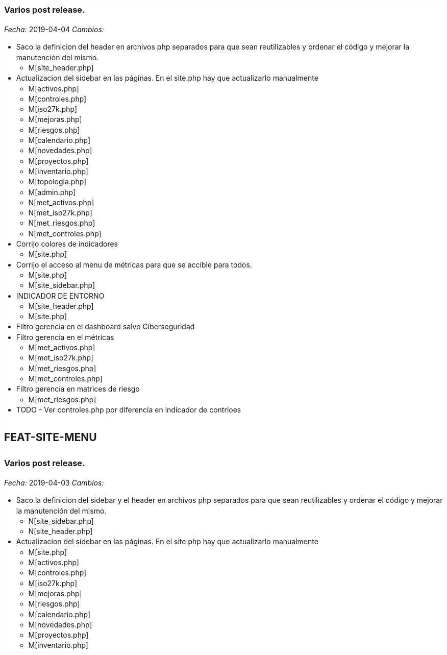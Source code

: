 ### Varios post release.

*Fecha:* 2019-04-04
*Cambios:*

- Saco la definicion del header en archivos php separados para que sean reutilizables y ordenar el código y mejorar la manutención del mismo.
  - M[site_header.php]
- Actualizacion del sidebar en las páginas. En el site.php hay que actualizarlo manualmente
  - M[activos.php]
  - M[controles.php]
  - M[iso27k.php]
  - M[mejoras.php]
  - M[riesgos.php]
  - M[calendario.php]
  - M[novedades.php]
  - M[proyectos.php]
  - M[inventario.php]
  - M[topologia.php]
  - M[admin.php]
  - N[met_activos.php]
  - N[met_iso27k.php]
  - N[met_riesgos.php]
  - N[met_controles.php]
- Corrijo colores de indicadores
  - M[site.php]
- Corrijo el acceso al menu de métricas para que se accible para todos.
  - M[site.php]
  - M[site_sidebar.php]
- INDICADOR DE ENTORNO
  - M[site_header.php]
  - M[site.php]
- Filtro gerencia en el dashboard salvo Ciberseguridad
- Filtro gerencia en el métricas
  - M[met_activos.php]
  - M[met_iso27k.php]
  - M[met_riesgos.php]
  - M[met_controles.php]
- Filtro gerencia en matrices de riesgo
  - M[met_riesgos.php]
- TODO - Ver controles.php por diferencia en indicador de contrloes

## FEAT-SITE-MENU

### Varios post release.

*Fecha:* 2019-04-03
*Cambios:*

- Saco la definicion del sidebar y el header en archivos php separados para que sean reutilizables y ordenar el código y mejorar la manutención del mismo.
  - N[site_sidebar.php]
  - N[site_header.php]
- Actualizacion del sidebar en las páginas. En el site.php hay que actualizarlo manualmente
  - M[site.php]
  - M[activos.php]
  - M[controles.php]
  - M[iso27k.php]
  - M[mejoras.php]
  - M[riesgos.php]
  - M[calendario.php]
  - M[novedades.php]
  - M[proyectos.php]
  - M[inventario.php]
